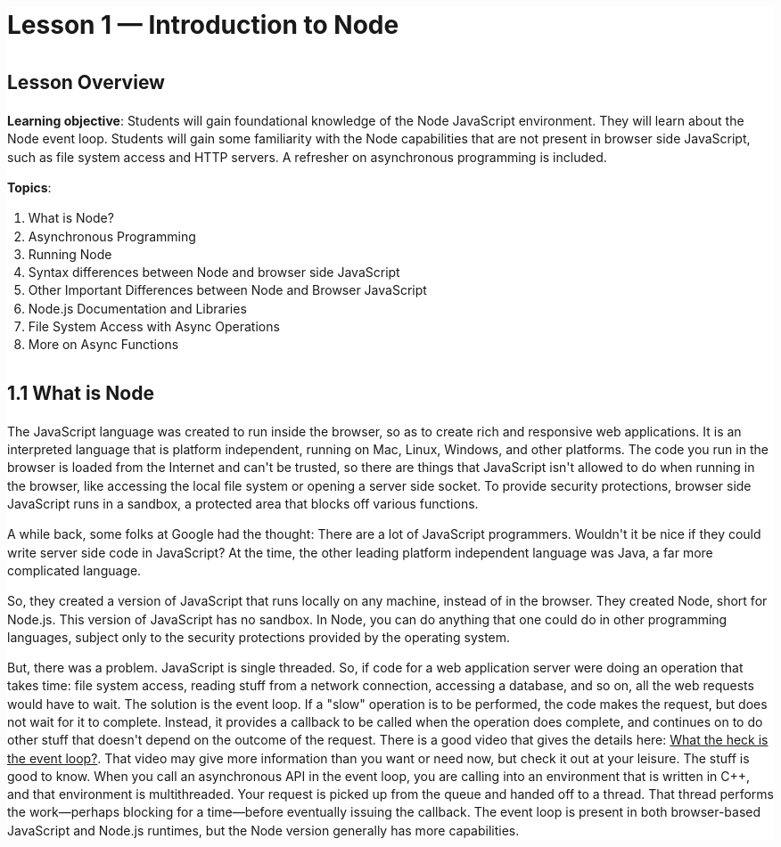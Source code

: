 # **Lesson 1 — Introduction to Node**

## **Lesson Overview**

**Learning objective**: Students will gain foundational knowledge of the Node JavaScript environment.  They will learn about the Node event loop.  Students will gain some familiarity with the Node capabilities that are not present in browser side JavaScript, such as file system access and HTTP servers.  A refresher on asynchronous programming is included.

**Topics**:

1. What is Node?
2. Asynchronous Programming
3. Running Node
4. Syntax differences between Node and browser side JavaScript
5. Other Important Differences between Node and Browser JavaScript
6. Node.js Documentation and Libraries
7. File System Access with Async Operations
8. More on Async Functions

## **1.1 What is Node**

The JavaScript language was created to run inside the browser, so as to create rich and responsive web applications.  It is an interpreted language that is platform independent, running on Mac, Linux, Windows, and other platforms. The code you run in the browser is loaded from the Internet and can't be trusted, so there are things that JavaScript isn't allowed to do when running in the browser, like accessing the local file system or opening a server side socket. To provide security protections, browser side JavaScript runs in a sandbox, a protected area that blocks off various functions.

A while back, some folks at Google had the thought: There are a lot of JavaScript programmers.  Wouldn't it be nice if they could write server side code in JavaScript?  At the time, the other leading platform independent language was Java, a far more complicated language.

So, they created a version of JavaScript that runs locally on any machine, instead of in the browser. They created Node, short for Node.js.  This version of JavaScript has no sandbox. In Node, you can do anything that one could do in other programming languages, subject only to the security protections provided by the operating system.

But, there was a problem. JavaScript is single threaded. So, if code for a web application server were doing an operation that takes time: file system access, reading stuff from a network connection, accessing a database, and so on, all the web requests would have to wait.  The solution is the event loop.  If a "slow" operation is to be performed, the code makes the request, but does not wait for it to complete. Instead, it provides a callback to be called when the operation does complete, and continues on to do other stuff that doesn't depend on the outcome of the request.  There is a good video that gives the details here: [What the heck is the event loop?](https://www.youtube.com/watch?v=8aGhZQkoFbQ).  That video may give more information than you want or need now, but check it out at your leisure.  The stuff is good to know.  When you call an asynchronous API in the event loop, you are calling into an environment that is written in C++, and that environment is multithreaded. Your request is picked up from the queue and handed off to a thread. That thread performs the work—perhaps blocking for a time—before eventually issuing the callback. The event loop is present in both browser-based JavaScript and Node.js runtimes, but the Node version generally has more capabilities.
